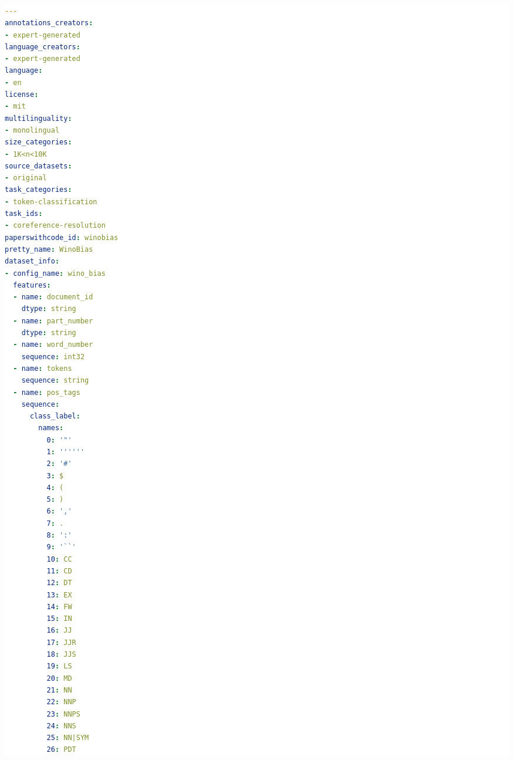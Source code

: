 ```yaml
---
annotations_creators:
- expert-generated
language_creators:
- expert-generated
language:
- en
license:
- mit
multilinguality:
- monolingual
size_categories:
- 1K<n<10K
source_datasets:
- original
task_categories:
- token-classification
task_ids:
- coreference-resolution
paperswithcode_id: winobias
pretty_name: WinoBias
dataset_info:
- config_name: wino_bias
  features:
  - name: document_id
    dtype: string
  - name: part_number
    dtype: string
  - name: word_number
    sequence: int32
  - name: tokens
    sequence: string
  - name: pos_tags
    sequence:
      class_label:
        names:
          0: '"'
          1: ''''''
          2: '#'
          3: $
          4: (
          5: )
          6: ','
          7: .
          8: ':'
          9: '``'
          10: CC
          11: CD
          12: DT
          13: EX
          14: FW
          15: IN
          16: JJ
          17: JJR
          18: JJS
          19: LS
          20: MD
          21: NN
          22: NNP
          23: NNPS
          24: NNS
          25: NN|SYM
          26: PDT
```